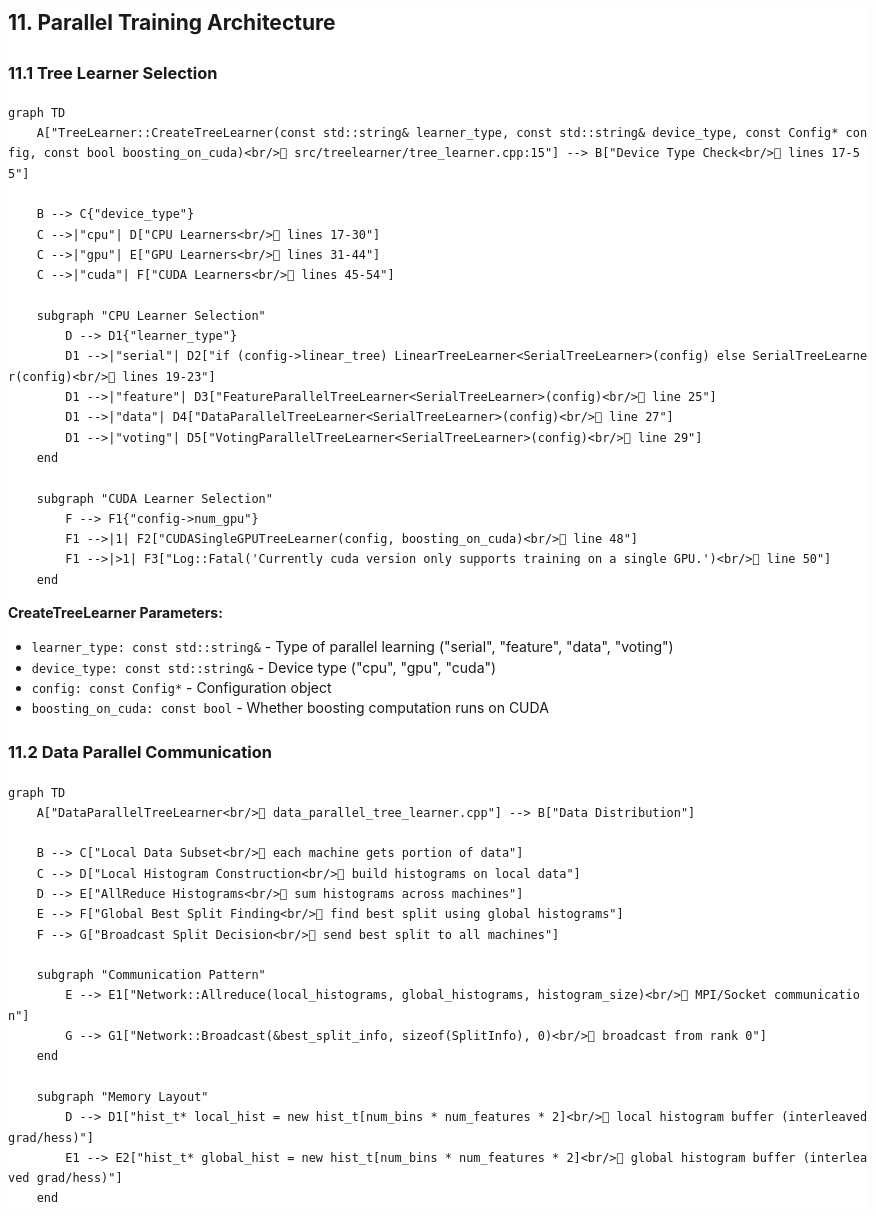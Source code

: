 
## 11. Parallel Training Architecture

### 11.1 Tree Learner Selection
```mermaid
graph TD
    A["TreeLearner::CreateTreeLearner(const std::string& learner_type, const std::string& device_type, const Config* config, const bool boosting_on_cuda)<br/>📍 src/treelearner/tree_learner.cpp:15"] --> B["Device Type Check<br/>📍 lines 17-55"]

    B --> C{"device_type"}
    C -->|"cpu"| D["CPU Learners<br/>📍 lines 17-30"]
    C -->|"gpu"| E["GPU Learners<br/>📍 lines 31-44"]
    C -->|"cuda"| F["CUDA Learners<br/>📍 lines 45-54"]

    subgraph "CPU Learner Selection"
        D --> D1{"learner_type"}
        D1 -->|"serial"| D2["if (config->linear_tree) LinearTreeLearner<SerialTreeLearner>(config) else SerialTreeLearner(config)<br/>📍 lines 19-23"]
        D1 -->|"feature"| D3["FeatureParallelTreeLearner<SerialTreeLearner>(config)<br/>📍 line 25"]
        D1 -->|"data"| D4["DataParallelTreeLearner<SerialTreeLearner>(config)<br/>📍 line 27"]
        D1 -->|"voting"| D5["VotingParallelTreeLearner<SerialTreeLearner>(config)<br/>📍 line 29"]
    end

    subgraph "CUDA Learner Selection"
        F --> F1{"config->num_gpu"}
        F1 -->|1| F2["CUDASingleGPUTreeLearner(config, boosting_on_cuda)<br/>📍 line 48"]
        F1 -->|>1| F3["Log::Fatal('Currently cuda version only supports training on a single GPU.')<br/>📍 line 50"]
    end
```

**CreateTreeLearner Parameters:**
- `learner_type: const std::string&` - Type of parallel learning ("serial", "feature", "data", "voting")
- `device_type: const std::string&` - Device type ("cpu", "gpu", "cuda")
- `config: const Config*` - Configuration object
- `boosting_on_cuda: const bool` - Whether boosting computation runs on CUDA

### 11.2 Data Parallel Communication
```mermaid
graph TD
    A["DataParallelTreeLearner<br/>📍 data_parallel_tree_learner.cpp"] --> B["Data Distribution"]

    B --> C["Local Data Subset<br/>📍 each machine gets portion of data"]
    C --> D["Local Histogram Construction<br/>📍 build histograms on local data"]
    D --> E["AllReduce Histograms<br/>📍 sum histograms across machines"]
    E --> F["Global Best Split Finding<br/>📍 find best split using global histograms"]
    F --> G["Broadcast Split Decision<br/>📍 send best split to all machines"]

    subgraph "Communication Pattern"
        E --> E1["Network::Allreduce(local_histograms, global_histograms, histogram_size)<br/>📍 MPI/Socket communication"]
        G --> G1["Network::Broadcast(&best_split_info, sizeof(SplitInfo), 0)<br/>📍 broadcast from rank 0"]
    end

    subgraph "Memory Layout"
        D --> D1["hist_t* local_hist = new hist_t[num_bins * num_features * 2]<br/>📍 local histogram buffer (interleaved grad/hess)"]
        E1 --> E2["hist_t* global_hist = new hist_t[num_bins * num_features * 2]<br/>📍 global histogram buffer (interleaved grad/hess)"]
    end
```